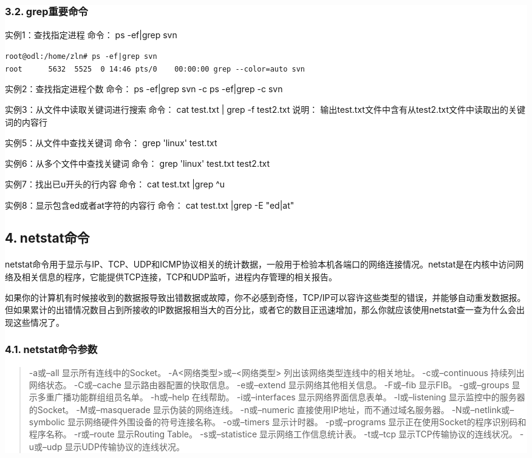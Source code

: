 
### 3.2. grep重要命令

实例1：查找指定进程
命令：
ps -ef|grep svn
```
root@odl:/home/zln# ps -ef|grep svn
root      5632  5525  0 14:46 pts/0    00:00:00 grep --color=auto svn
```

实例2：查找指定进程个数
命令：
ps -ef|grep svn -c
ps -ef|grep -c svn

实例3：从文件中读取关键词进行搜索
命令：
cat test.txt | grep -f test2.txt
说明：
输出test.txt文件中含有从test2.txt文件中读取出的关键词的内容行

实例5：从文件中查找关键词
命令：
grep 'linux' test.txt

实例6：从多个文件中查找关键词
命令：
grep 'linux' test.txt test2.txt

实例7：找出已u开头的行内容
命令：
cat test.txt |grep ^u

实例8：显示包含ed或者at字符的内容行
命令：
cat test.txt |grep -E "ed|at"


## 4. netstat命令
netstat命令用于显示与IP、TCP、UDP和ICMP协议相关的统计数据，一般用于检验本机各端口的网络连接情况。netstat是在内核中访问网络及相关信息的程序，它能提供TCP连接，TCP和UDP监听，进程内存管理的相关报告。

如果你的计算机有时候接收到的数据报导致出错数据或故障，你不必感到奇怪，TCP/IP可以容许这些类型的错误，并能够自动重发数据报。但如果累计的出错情况数目占到所接收的IP数据报相当大的百分比，或者它的数目正迅速增加，那么你就应该使用netstat查一查为什么会出现这些情况了。

### 4.1. netstat命令参数

>-a或–all 显示所有连线中的Socket。
-A<网络类型>或–<网络类型> 列出该网络类型连线中的相关地址。
-c或–continuous 持续列出网络状态。
-C或–cache 显示路由器配置的快取信息。
-e或–extend 显示网络其他相关信息。
-F或–fib 显示FIB。
-g或–groups 显示多重广播功能群组组员名单。
-h或–help 在线帮助。
-i或–interfaces 显示网络界面信息表单。
-l或–listening 显示监控中的服务器的Socket。
-M或–masquerade 显示伪装的网络连线。
-n或–numeric 直接使用IP地址，而不通过域名服务器。
-N或–netlink或–symbolic 显示网络硬件外围设备的符号连接名称。
-o或–timers 显示计时器。
-p或–programs 显示正在使用Socket的程序识别码和程序名称。
-r或–route 显示Routing Table。
-s或–statistice 显示网络工作信息统计表。
-t或–tcp 显示TCP传输协议的连线状况。
-u或–udp 显示UDP传输协议的连线状况。